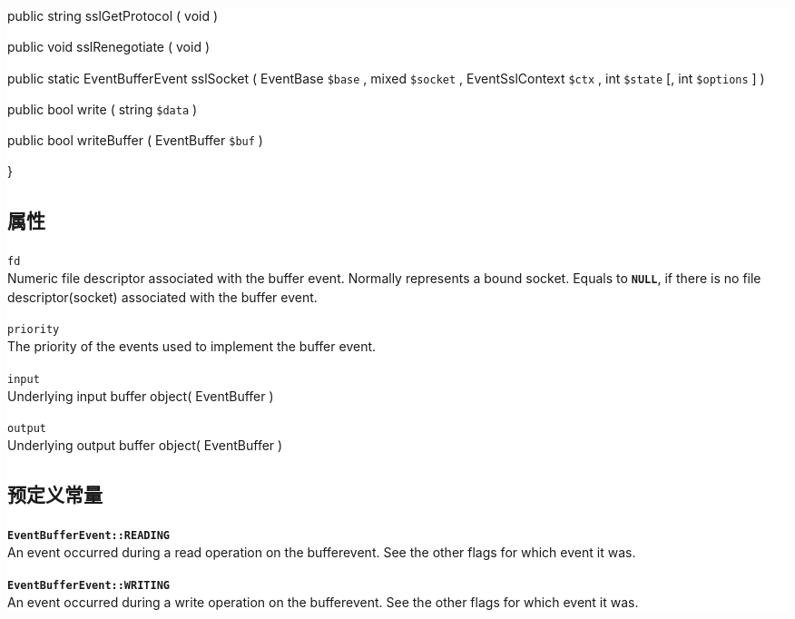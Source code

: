 <span class="modifier">public</span> <span class="type">string</span>
<span class="methodname">sslGetProtocol</span> ( <span
class="methodparam">void</span> )

<span class="modifier">public</span> <span class="type">void</span>
<span class="methodname">sslRenegotiate</span> ( <span
class="methodparam">void</span> )

<span class="modifier">public</span> <span
class="modifier">static</span> <span
class="type">EventBufferEvent</span> <span
class="methodname">sslSocket</span> ( <span class="methodparam"> <span
class="type">EventBase</span> `$base` </span> , <span
class="methodparam"> <span class="type">mixed</span> `$socket` </span> ,
<span class="methodparam"> <span class="type">EventSslContext</span>
`$ctx` </span> , <span class="methodparam"> <span
class="type">int</span> `$state` </span> \[, <span class="methodparam">
<span class="type">int</span> `$options` </span> \] )

<span class="modifier">public</span> <span class="type">bool</span>
<span class="methodname">write</span> ( <span class="methodparam"> <span
class="type">string</span> `$data` </span> )

<span class="modifier">public</span> <span class="type">bool</span>
<span class="methodname">writeBuffer</span> ( <span class="methodparam">
<span class="type">EventBuffer</span> `$buf` </span> )

}

属性
----

`fd`  
Numeric file descriptor associated with the buffer event. Normally
represents a bound socket. Equals to **`NULL`**, if there is no file
descriptor(socket) associated with the buffer event.

`priority`  
The priority of the events used to implement the buffer event.

`input`  
Underlying input buffer object( <span
class="classname">EventBuffer</span> )

`output`  
Underlying output buffer object( <span
class="classname">EventBuffer</span> )

预定义常量
----------

**`EventBufferEvent::READING`**  
An event occurred during a read operation on the bufferevent. See the
other flags for which event it was.

**`EventBufferEvent::WRITING`**  
An event occurred during a write operation on the bufferevent. See the
other flags for which event it was.
